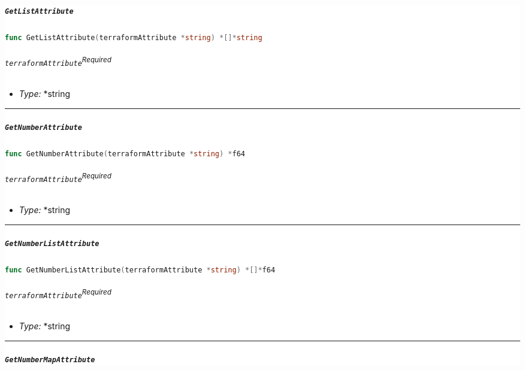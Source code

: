 
##### `GetListAttribute` <a name="GetListAttribute" id="rhizo-co-terraform-provider-oci.dataOciDataSafeUserAssessmentUsers.DataOciDataSafeUserAssessmentUsers.getListAttribute"></a>

```go
func GetListAttribute(terraformAttribute *string) *[]*string
```

###### `terraformAttribute`<sup>Required</sup> <a name="terraformAttribute" id="rhizo-co-terraform-provider-oci.dataOciDataSafeUserAssessmentUsers.DataOciDataSafeUserAssessmentUsers.getListAttribute.parameter.terraformAttribute"></a>

- *Type:* *string

---

##### `GetNumberAttribute` <a name="GetNumberAttribute" id="rhizo-co-terraform-provider-oci.dataOciDataSafeUserAssessmentUsers.DataOciDataSafeUserAssessmentUsers.getNumberAttribute"></a>

```go
func GetNumberAttribute(terraformAttribute *string) *f64
```

###### `terraformAttribute`<sup>Required</sup> <a name="terraformAttribute" id="rhizo-co-terraform-provider-oci.dataOciDataSafeUserAssessmentUsers.DataOciDataSafeUserAssessmentUsers.getNumberAttribute.parameter.terraformAttribute"></a>

- *Type:* *string

---

##### `GetNumberListAttribute` <a name="GetNumberListAttribute" id="rhizo-co-terraform-provider-oci.dataOciDataSafeUserAssessmentUsers.DataOciDataSafeUserAssessmentUsers.getNumberListAttribute"></a>

```go
func GetNumberListAttribute(terraformAttribute *string) *[]*f64
```

###### `terraformAttribute`<sup>Required</sup> <a name="terraformAttribute" id="rhizo-co-terraform-provider-oci.dataOciDataSafeUserAssessmentUsers.DataOciDataSafeUserAssessmentUsers.getNumberListAttribute.parameter.terraformAttribute"></a>

- *Type:* *string

---

##### `GetNumberMapAttribute` <a name="GetNumberMapAttribute" id="rhizo-co-terraform-provider-oci.dataOciDataSafeUserAssessmentUsers.DataOciDataSafeUserAssessmentUsers.getNumberMapAttribute"></a>
